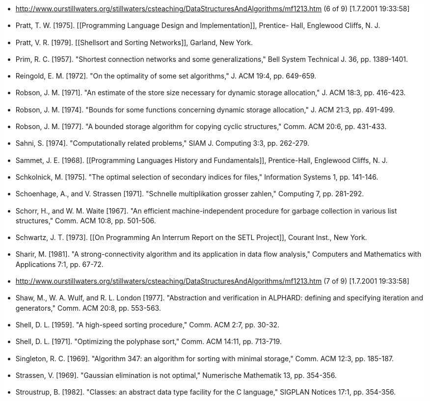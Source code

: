 - http://www.ourstillwaters.org/stillwaters/csteaching/DataStructuresAndAlgorithms/mf1213.htm (6 of 9) [1.7.2001 19:33:58]

- Pratt, T. W. [1975]. [[Programming Language Design and Implementation]], Prentice- Hall, Englewood Cliffs, N. J.

- Pratt, V. R. [1979]. [[Shellsort and Sorting Networks]], Garland, New York.  

- Prim, R. C. [1957]. "Shortest connection networks and some generalizations," Bell System Technical J. 36, pp. 1389-1401.  

- Reingold, E. M. [1972]. "On the optimality of some set algorithms," J. ACM 19:4, pp. 649-659.  

- Robson, J. M. [1971]. "An estimate of the store size necessary for dynamic storage allocation," J. ACM 18:3, pp. 416-423.  

- Robson, J. M. [1974]. "Bounds for some functions concerning dynamic storage allocation," J. ACM 21:3, pp. 491-499.  

- Robson, J. M. [1977]. "A bounded storage algorithm for copying cyclic structures," Comm. ACM 20:6, pp. 431-433.  

- Sahni, S. [1974]. "Computationally related problems," SIAM J. Computing 3:3, pp. 262-279.

- Sammet, J. E. [1968]. [[Programming Languages History and Fundamentals]], Prentice-Hall, Englewood Cliffs, N. J.

- Schkolnick, M. [1975]. "The optimal selection of secondary indices for files," Information Systems 1, pp. 141-146.

- Schoenhage, A., and V. Strassen [1971]. "Schnelle multiplikation grosser zahlen," Computing 7, pp. 281-292.

- Schorr, H., and W. M. Waite [1967]. "An efficient machine-independent procedure for garbage collection in various list structures," Comm. ACM 10:8, pp. 501-506.

- Schwartz, J. T. [1973]. [[On Programming An Interrum Report on the SETL Project]], Courant Inst., New York.

- Sharir, M. [1981]. "A strong-connectivity algorithm and its application in data flow analysis," Computers and Mathematics with Applications 7:1, pp. 67-72.

- http://www.ourstillwaters.org/stillwaters/csteaching/DataStructuresAndAlgorithms/mf1213.htm (7 of 9) [1.7.2001 19:33:58]

- Shaw, M., W. A. Wulf, and R. L. London [1977]. "Abstraction and verification in ALPHARD: defining and specifying iteration and generators," Comm. ACM 20:8, pp. 553-563.

- Shell, D. L. [1959]. "A high-speed sorting procedure," Comm. ACM 2:7, pp. 30-32. 

- Shell, D. L. [1971]. "Optimizing the polyphase sort," Comm. ACM 14:11, pp. 713-719.  

- Singleton, R. C. [1969]. "Algorithm 347: an algorithm for sorting with minimal storage," Comm. ACM 12:3, pp. 185-187.  

- Strassen, V. [1969]. "Gaussian elimination is not optimal," Numerische Mathematik 13, pp. 354-356.  

- Stroustrup, B. [1982]. "Classes: an abstract data type facility for the C language," SIGPLAN Notices 17:1, pp. 354-356. 

